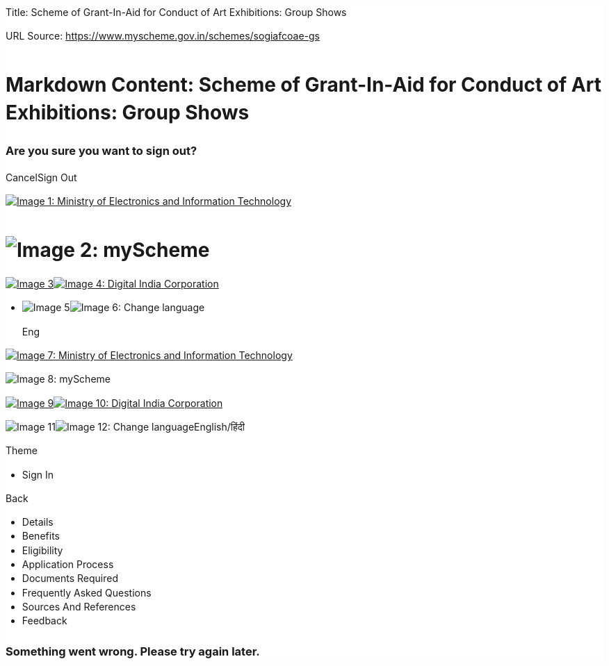 Title: Scheme of Grant-In-Aid for Conduct of Art Exhibitions: Group Shows

URL Source: https://www.myscheme.gov.in/schemes/sogiafcoae-gs

Markdown Content:
Scheme of Grant-In-Aid for Conduct of Art Exhibitions: Group Shows
===============
  

### Are you sure you want to sign out?

CancelSign Out

[![Image 1: Ministry of Electronics and Information Technology](https://cdn.myscheme.in/images/logos/emblem-black.svg)](https://www.myscheme.gov.in/)

![Image 2: myScheme](https://cdn.myscheme.in/images/logos/myscheme-logo-black.svg)
==================================================================================

[![Image 3](blob:https://www.myscheme.gov.in/7029bfa5283c1934d72d4efe1c626373)![Image 4: Digital India Corporation](https://cdn.myscheme.in/images/logos/digital-india-black.svg)](https://www.digitalindia.gov.in/)

*   ![Image 5](blob:https://www.myscheme.gov.in/39e3356370f513e3664ceae4ebfc3a5a)![Image 6: Change language](blob:https://www.myscheme.gov.in/b9a31d3949b1882a09ed2f8508d538f3)
    
    Eng
    

[![Image 7: Ministry of Electronics and Information Technology](https://cdn.myscheme.in/images/logos/emblem-black.svg)](https://www.myscheme.gov.in/)

![Image 8: myScheme](https://cdn.myscheme.in/images/logos/myscheme-logo-black.svg)

[![Image 9](blob:https://www.myscheme.gov.in/04e0786ebe0ffe2b3244c2451b75b80f)![Image 10: Digital India Corporation](https://cdn.myscheme.in/images/logos/digital-india-black.svg)](https://www.digitalindia.gov.in/)

![Image 11](blob:https://www.myscheme.gov.in/39e3356370f513e3664ceae4ebfc3a5a)![Image 12: Change language](https://cdn.myscheme.in/images/icons/language.svg)English/हिंदी

Theme

*   Sign In

Back

*   Details
*   Benefits
*   Eligibility
*   Application Process
*   Documents Required
*   Frequently Asked Questions
*   Sources And References
*   Feedback

### Something went wrong. Please try again later.
